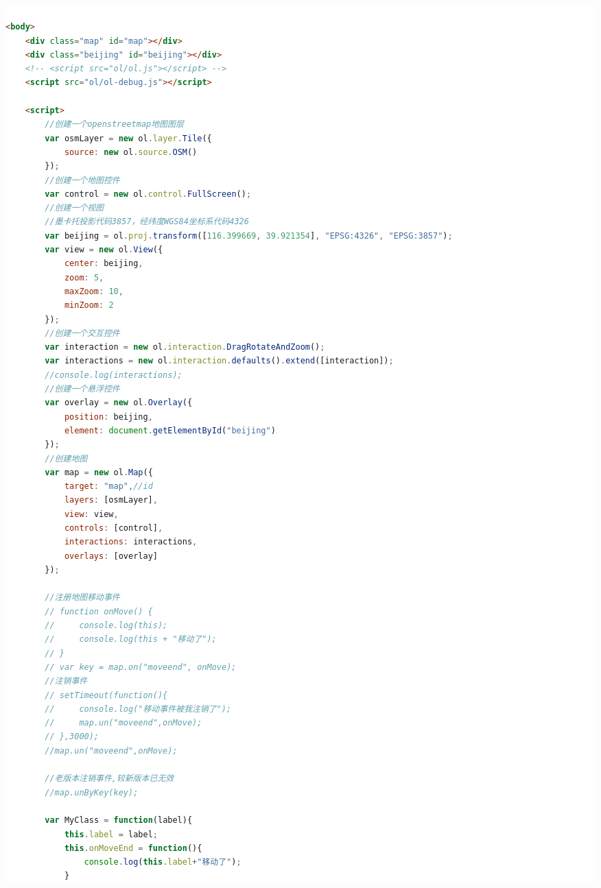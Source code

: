 ```html

<body>
    <div class="map" id="map"></div>
    <div class="beijing" id="beijing"></div>
    <!-- <script src="ol/ol.js"></script> -->
    <script src="ol/ol-debug.js"></script>

    <script>
        //创建一个openstreetmap地图图层 
        var osmLayer = new ol.layer.Tile({
            source: new ol.source.OSM()
        });
        //创建一个地图控件
        var control = new ol.control.FullScreen();
        //创建一个视图
        //墨卡托投影代码3857，经纬度WGS84坐标系代码4326
        var beijing = ol.proj.transform([116.399669, 39.921354], "EPSG:4326", "EPSG:3857");
        var view = new ol.View({
            center: beijing,
            zoom: 5,
            maxZoom: 10,
            minZoom: 2
        });
        //创建一个交互控件
        var interaction = new ol.interaction.DragRotateAndZoom();
        var interactions = new ol.interaction.defaults().extend([interaction]);
        //console.log(interactions);
        //创建一个悬浮控件
        var overlay = new ol.Overlay({
            position: beijing,
            element: document.getElementById("beijing")
        });
        //创建地图
        var map = new ol.Map({
            target: "map",//id
            layers: [osmLayer],
            view: view,
            controls: [control],
            interactions: interactions,
            overlays: [overlay]
        });

        //注册地图移动事件
        // function onMove() {
        //     console.log(this);
        //     console.log(this + "移动了");
        // }
        // var key = map.on("moveend", onMove);
        //注销事件
        // setTimeout(function(){
        //     console.log("移动事件被我注销了");
        //     map.un("moveend",onMove);
        // },3000);
        //map.un("moveend",onMove);

        //老版本注销事件,较新版本已无效
        //map.unByKey(key);

        var MyClass = function(label){
            this.label = label;
            this.onMoveEnd = function(){
                console.log(this.label+"移动了");
            }
```